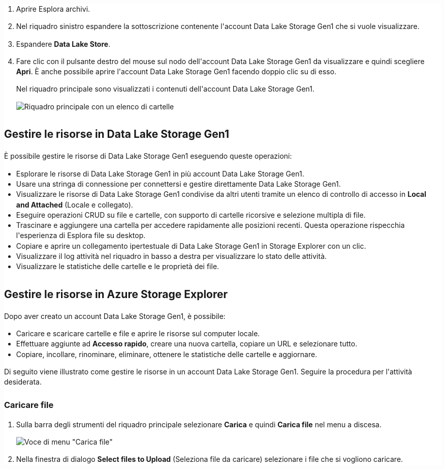 1. Aprire Esplora archivi.
2. Nel riquadro sinistro espandere la sottoscrizione contenente l'account Data Lake Storage Gen1 che si vuole visualizzare.
3. Espandere **Data Lake Store**.
4. Fare clic con il pulsante destro del mouse sul nodo dell'account Data Lake Storage Gen1 da visualizzare e quindi scegliere **Apri**. È anche possibile aprire l'account Data Lake Storage Gen1 facendo doppio clic su di esso.

   Nel riquadro principale sono visualizzati i contenuti dell'account Data Lake Storage Gen1.

   ![Riquadro principale con un elenco di cartelle](./media/data-lake-store-in-storage-explorer/storageexplorer-adls-toolbar-mainpane.png)

## <a name="manage-resources-in-data-lake-storage-gen1"></a>Gestire le risorse in Data Lake Storage Gen1

È possibile gestire le risorse di Data Lake Storage Gen1 eseguendo queste operazioni:

* Esplorare le risorse di Data Lake Storage Gen1 in più account Data Lake Storage Gen1.  
* Usare una stringa di connessione per connettersi e gestire direttamente Data Lake Storage Gen1.
* Visualizzare le risorse di Data Lake Storage Gen1 condivise da altri utenti tramite un elenco di controllo di accesso in **Local and Attached** (Locale e collegato).
* Eseguire operazioni CRUD su file e cartelle, con supporto di cartelle ricorsive e selezione multipla di file.
* Trascinare e aggiungere una cartella per accedere rapidamente alle posizioni recenti. Questa operazione rispecchia l'esperienza di Esplora file su desktop.
* Copiare e aprire un collegamento ipertestuale di Data Lake Storage Gen1 in Storage Explorer con un clic.
* Visualizzare il log attività nel riquadro in basso a destra per visualizzare lo stato delle attività.
* Visualizzare le statistiche delle cartelle e le proprietà dei file.

## <a name="manage-resources-in-azure-storage-explorer"></a>Gestire le risorse in Azure Storage Explorer

Dopo aver creato un account Data Lake Storage Gen1, è possibile:

* Caricare e scaricare cartelle e file e aprire le risorse sul computer locale.
* Effettuare aggiunte ad **Accesso rapido**, creare una nuova cartella, copiare un URL e selezionare tutto.
* Copiare, incollare, rinominare, eliminare, ottenere le statistiche delle cartelle e aggiornare.

Di seguito viene illustrato come gestire le risorse in un account Data Lake Storage Gen1. Seguire la procedura per l'attività desiderata.

### <a name="upload-files"></a>Caricare file

1. Sulla barra degli strumenti del riquadro principale selezionare **Carica** e quindi **Carica file** nel menu a discesa.

   ![Voce di menu "Carica file"](./media/data-lake-store-in-storage-explorer/storageexplorer-adls-upload-files-menu.png)

2. Nella finestra di dialogo **Select files to Upload** (Seleziona file da caricare) selezionare i file che si vogliono caricare.
